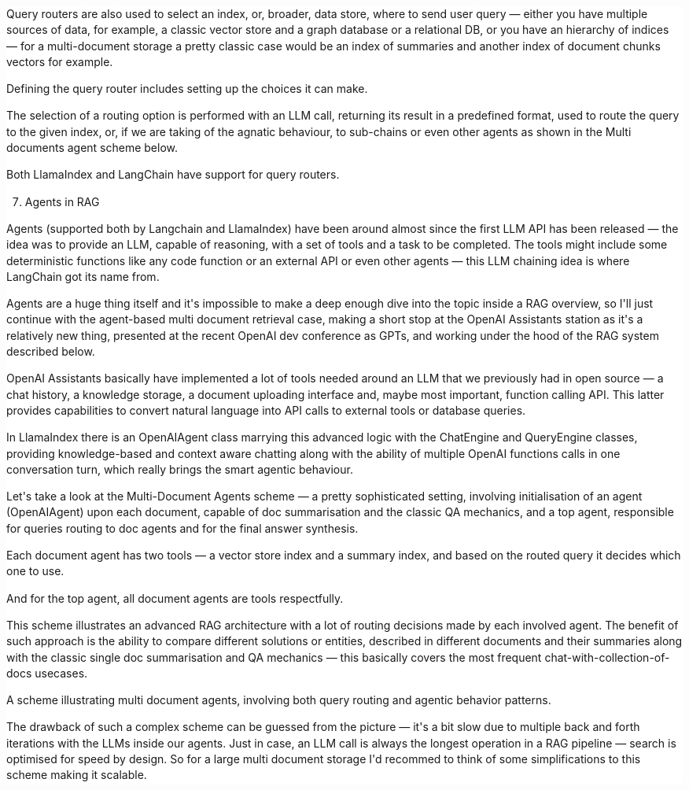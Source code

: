 Query routers are also used to select an index, or, broader, data store, where to send user query — either you have multiple sources of data, for example, a classic vector store and a graph database or a relational DB, or you have an hierarchy of indices — for a multi-document storage a pretty classic case would be an index of summaries and another index of document chunks vectors for example.

Defining the query router includes setting up the choices it can make.

The selection of a routing option is performed with an LLM call, returning its result in a predefined format, used to route the query to the given index, or, if we are taking of the agnatic behaviour, to sub-chains or even other agents as shown in the Multi documents agent scheme below.

Both LlamaIndex and LangChain have support for query routers.

7. Agents in RAG

Agents (supported both by Langchain and LlamaIndex) have been around almost since the first LLM API has been released — the idea was to provide an LLM, capable of reasoning, with a set of tools and a task to be completed. The tools might include some deterministic functions like any code function or an external API or even other agents — this LLM chaining idea is where LangChain got its name from.

Agents are a huge thing itself and it's impossible to make a deep enough dive into the topic inside a RAG overview, so I'll just continue with the agent-based multi document retrieval case, making a short stop at the OpenAI Assistants station as it's a relatively new thing, presented at the recent OpenAI dev conference as GPTs, and working under the hood of the RAG system described below.

OpenAI Assistants basically have implemented a lot of tools needed around an LLM that we previously had in open source — a chat history, a knowledge storage, a document uploading interface and, maybe most important, function calling API. This latter provides capabilities to convert natural language into API calls to external tools or database queries.

In LlamaIndex there is an OpenAIAgent class marrying this advanced logic with the ChatEngine and QueryEngine classes, providing knowledge-based and context aware chatting along with the ability of multiple OpenAI functions calls in one conversation turn, which really brings the smart agentic behaviour.

Let's take a look at the Multi-Document Agents scheme — a pretty sophisticated setting, involving initialisation of an agent (OpenAIAgent) upon each document, capable of doc summarisation and the classic QA mechanics, and a top agent, responsible for queries routing to doc agents and for the final answer synthesis.

Each document agent has two tools — a vector store index and a summary index, and based on the routed query it decides which one to use.

And for the top agent, all document agents are tools respectfully.

This scheme illustrates an advanced RAG architecture with a lot of routing decisions made by each involved agent. The benefit of such approach is the ability to compare different solutions or entities, described in different documents and their summaries along with the classic single doc summarisation and QA mechanics — this basically covers the most frequent chat-with-collection-of-docs usecases.

A scheme illustrating multi document agents, involving both query routing and agentic behavior patterns.

The drawback of such a complex scheme can be guessed from the picture — it's a bit slow due to multiple back and forth iterations with the LLMs inside our agents. Just in case, an LLM call is always the longest operation in a RAG pipeline — search is optimised for speed by design. So for a large multi document storage I'd recommed to think of some simplifications to this scheme making it scalable.

